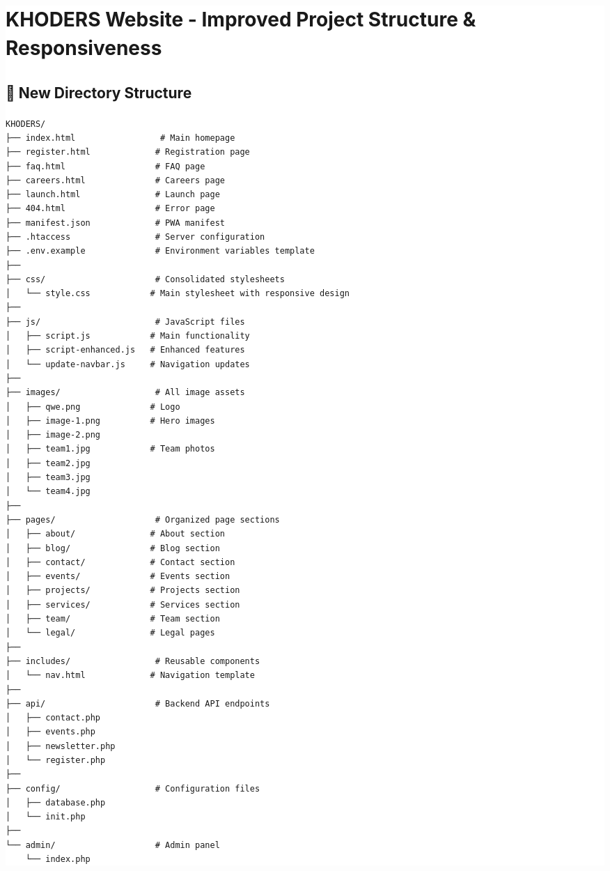 # KHODERS Website - Improved Project Structure & Responsiveness

## 📁 New Directory Structure

```
KHODERS/
├── index.html                 # Main homepage
├── register.html             # Registration page
├── faq.html                  # FAQ page
├── careers.html              # Careers page
├── launch.html               # Launch page
├── 404.html                  # Error page
├── manifest.json             # PWA manifest
├── .htaccess                 # Server configuration
├── .env.example              # Environment variables template
├── 
├── css/                      # Consolidated stylesheets
│   └── style.css            # Main stylesheet with responsive design
├── 
├── js/                       # JavaScript files
│   ├── script.js            # Main functionality
│   ├── script-enhanced.js   # Enhanced features
│   └── update-navbar.js     # Navigation updates
├── 
├── images/                   # All image assets
│   ├── qwe.png              # Logo
│   ├── image-1.png          # Hero images
│   ├── image-2.png          
│   ├── team1.jpg            # Team photos
│   ├── team2.jpg
│   ├── team3.jpg
│   └── team4.jpg
├── 
├── pages/                    # Organized page sections
│   ├── about/               # About section
│   ├── blog/                # Blog section  
│   ├── contact/             # Contact section
│   ├── events/              # Events section
│   ├── projects/            # Projects section
│   ├── services/            # Services section
│   ├── team/                # Team section
│   └── legal/               # Legal pages
├── 
├── includes/                 # Reusable components
│   └── nav.html             # Navigation template
├── 
├── api/                      # Backend API endpoints
│   ├── contact.php
│   ├── events.php
│   ├── newsletter.php
│   └── register.php
├── 
├── config/                   # Configuration files
│   ├── database.php
│   └── init.php
├── 
└── admin/                    # Admin panel
    └── index.php
```
